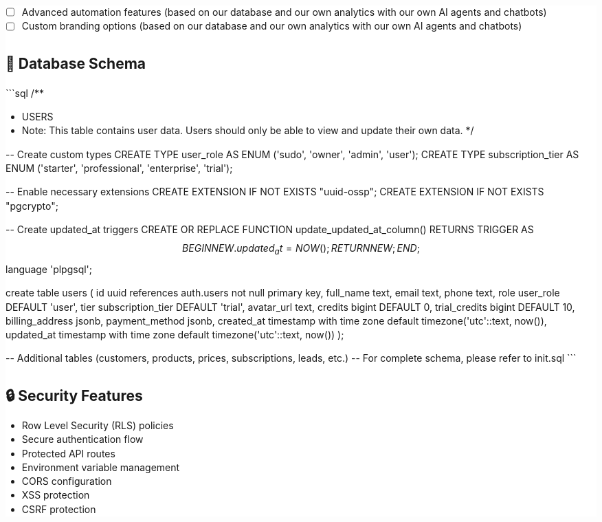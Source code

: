 - [ ] Advanced automation features (based on our database and our own analytics with our own AI agents and chatbots)
- [ ] Custom branding options (based on our database and our own analytics with our own AI agents and chatbots)

## 📄 Database Schema

\`\`\`sql
/** 
* USERS
* Note: This table contains user data. Users should only be able to view and update their own data.
*/

-- Create custom types
CREATE TYPE user_role AS ENUM ('sudo', 'owner', 'admin', 'user');
CREATE TYPE subscription_tier AS ENUM ('starter', 'professional', 'enterprise', 'trial');

-- Enable necessary extensions
CREATE EXTENSION IF NOT EXISTS "uuid-ossp";
CREATE EXTENSION IF NOT EXISTS "pgcrypto";

-- Create updated_at triggers
CREATE OR REPLACE FUNCTION update_updated_at_column()
RETURNS TRIGGER AS $$
BEGIN
    NEW.updated_at = NOW();
    RETURN NEW;
END;
$$ language 'plpgsql';

create table users (
  id uuid references auth.users not null primary key,
  full_name text,
  email text,
  phone text,
  role user_role DEFAULT 'user',
  tier subscription_tier DEFAULT 'trial',
  avatar_url text,
  credits bigint DEFAULT 0,
  trial_credits bigint DEFAULT 10,
  billing_address jsonb,
  payment_method jsonb,
  created_at timestamp with time zone default timezone('utc'::text, now()),
  updated_at timestamp with time zone default timezone('utc'::text, now())
);

-- Additional tables (customers, products, prices, subscriptions, leads, etc.)
-- For complete schema, please refer to init.sql
\`\`\`

## 🔒 Security Features

- Row Level Security (RLS) policies
- Secure authentication flow
- Protected API routes
- Environment variable management
- CORS configuration
- XSS protection
- CSRF protection
